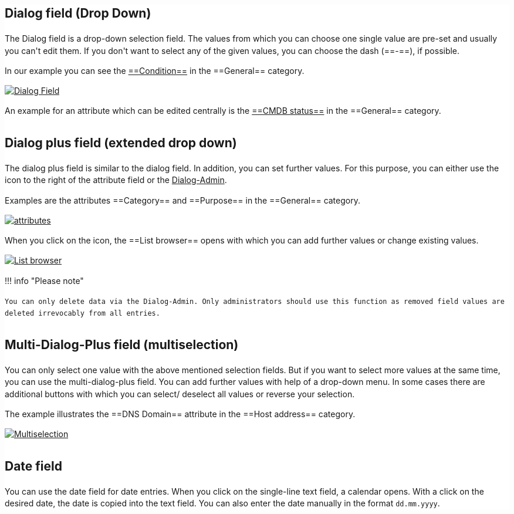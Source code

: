 ## Dialog field (Drop Down)

The Dialog field is a drop-down selection field. The values from which you can choose one single value are pre-set and usually you can't edit them. If you don't want to select any of the given values, you can choose the dash (==-==), if possible.

In our example you can see the [==Condition==](./life-and-documentation-cycle.md) in the ==General== category.

[![Dialog Field](../assets/images/en/basics/attribute-fields/6-af.png)](../assets/images/en/basics/attribute-fields/6-af.png)

An example for an attribute which can be edited centrally is the [==CMDB status==](./life-and-documentation-cycle.md) in the ==General== category.

## Dialog plus field (extended drop down)

The dialog plus field is similar to the dialog field. In addition, you can set further values. For this purpose, you can either use the icon to the right of the attribute field or the [Dialog-Admin](./dialog-admin.md).

Examples are the attributes ==Category== and ==Purpose== in the ==General== category.

[![attributes](../assets/images/en/basics/attribute-fields/7-af.png)](../assets/images/en/basics/attribute-fields/7-af.png)

When you click on the icon, the ==List browser== opens with which you can add further values or change existing values.

[![List browser](../assets/images/en/basics/attribute-fields/8-af.png)](../assets/images/en/basics/attribute-fields/8-af.png)

!!! info "Please note"

    You can only delete data via the Dialog-Admin. Only administrators should use this function as removed field values are deleted irrevocably from all entries.

## Multi-Dialog-Plus field (multiselection)

You can only select one value with the above mentioned selection fields. But if you want to select more values at the same time, you can use the multi-dialog-plus field. You can add further values with help of a drop-down menu. In some cases there are additional buttons with which you can select/ deselect all values or reverse your selection.

The example illustrates the ==DNS Domain== attribute in the ==Host address== category.

[![Multiselection](../assets/images/en/basics/attribute-fields/9-af.png)](../assets/images/en/basics/attribute-fields/9-af.png)

## Date field

You can use the date field for date entries. When you click on the single-line text field, a calendar opens. With a click on the desired date, the date is copied into the text field. You can also enter the date manually in the format `dd.mm.yyyy`.

